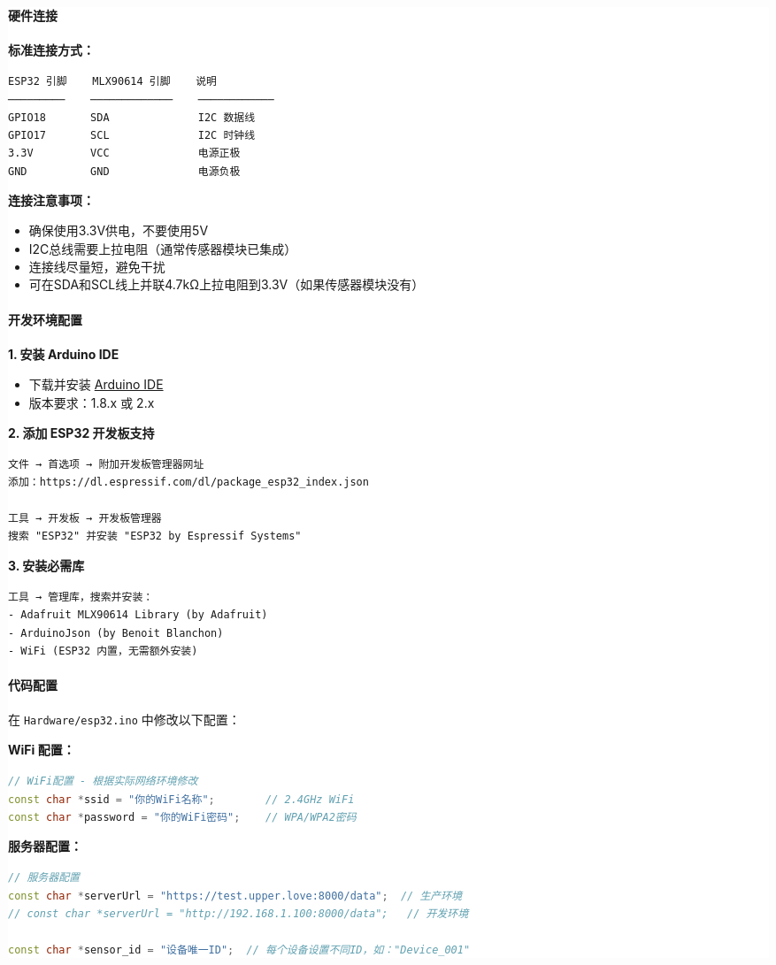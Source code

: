 #### 硬件连接

**标准连接方式：**
```
ESP32 引脚    MLX90614 引脚    说明
─────────    ─────────────    ────────────
GPIO18       SDA              I2C 数据线
GPIO17       SCL              I2C 时钟线
3.3V         VCC              电源正极
GND          GND              电源负极
```

**连接注意事项：**
- 确保使用3.3V供电，不要使用5V
- I2C总线需要上拉电阻（通常传感器模块已集成）
- 连接线尽量短，避免干扰
- 可在SDA和SCL线上并联4.7kΩ上拉电阻到3.3V（如果传感器模块没有）

#### 开发环境配置

**1. 安装 Arduino IDE**
- 下载并安装 [Arduino IDE](https://www.arduino.cc/en/software)
- 版本要求：1.8.x 或 2.x

**2. 添加 ESP32 开发板支持**
```
文件 → 首选项 → 附加开发板管理器网址
添加：https://dl.espressif.com/dl/package_esp32_index.json

工具 → 开发板 → 开发板管理器
搜索 "ESP32" 并安装 "ESP32 by Espressif Systems"
```

**3. 安装必需库**
```
工具 → 管理库，搜索并安装：
- Adafruit MLX90614 Library (by Adafruit)
- ArduinoJson (by Benoit Blanchon)
- WiFi (ESP32 内置，无需额外安装)
```

#### 代码配置

在 `Hardware/esp32.ino` 中修改以下配置：

**WiFi 配置：**
```cpp
// WiFi配置 - 根据实际网络环境修改
const char *ssid = "你的WiFi名称";        // 2.4GHz WiFi
const char *password = "你的WiFi密码";    // WPA/WPA2密码
```

**服务器配置：**
```cpp
// 服务器配置
const char *serverUrl = "https://test.upper.love:8000/data";  // 生产环境
// const char *serverUrl = "http://192.168.1.100:8000/data";   // 开发环境

const char *sensor_id = "设备唯一ID";  // 每个设备设置不同ID，如："Device_001"
```
